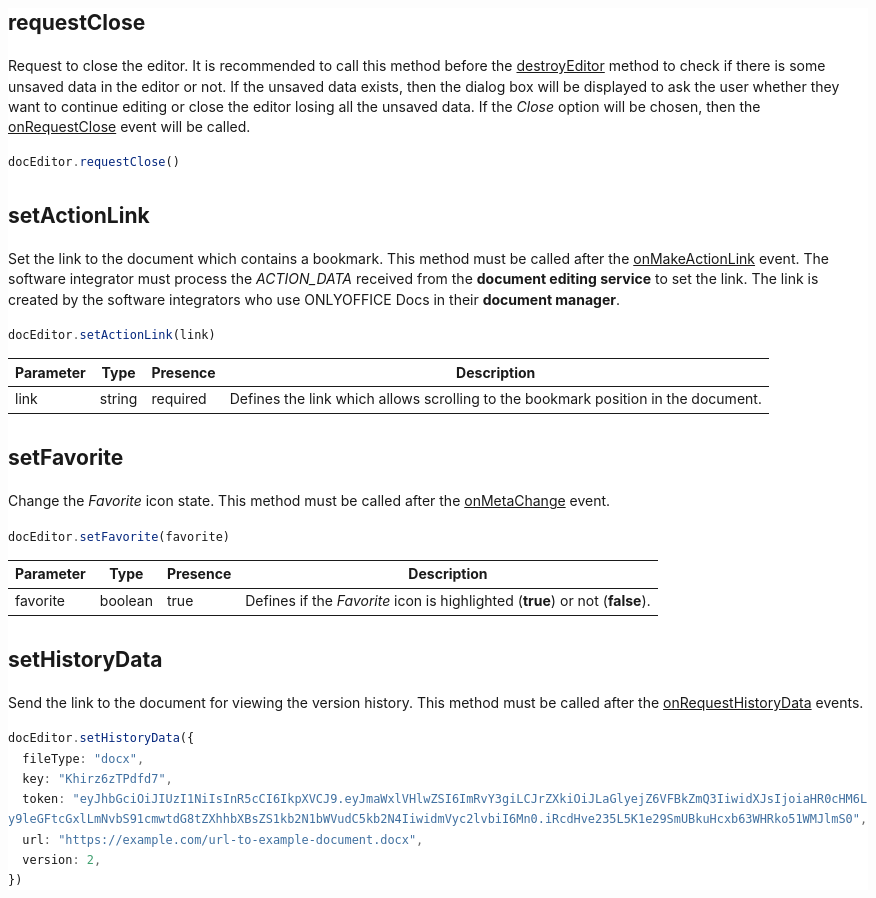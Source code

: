 ## requestClose

Request to close the editor. It is recommended to call this method before the [destroyEditor](#destroyeditor) method to check if there is some unsaved data in the editor or not. If the unsaved data exists, then the dialog box will be displayed to ask the user whether they want to continue editing or close the editor losing all the unsaved data. If the *Close* option will be chosen, then the [onRequestClose](./config/Events.md#onrequestclose) event will be called.

  ``` ts
  docEditor.requestClose()
  ```

## setActionLink

Set the link to the document which contains a bookmark. This method must be called after the [onMakeActionLink](./config/Events.md#onmakeactionlink) event. The software integrator must process the *ACTION\_DATA* received from the **document editing service** to set the link. The link is created by the software integrators who use ONLYOFFICE Docs in their **document manager**.

  ``` ts
  docEditor.setActionLink(link)
  ```

| Parameter | Type   | Presence | Description                                                                       |
| --------- | ------ | -------- | --------------------------------------------------------------------------------- |
| link      | string | required | Defines the link which allows scrolling to the bookmark position in the document. |

## setFavorite

Change the *Favorite* icon state. This method must be called after the [onMetaChange](./config/Events.md#onmetachange) event.

  ``` ts
  docEditor.setFavorite(favorite)
  ```

| Parameter | Type    | Presence | Description                                                                  |
| --------- | ------- | -------- | ---------------------------------------------------------------------------- |
| favorite  | boolean | true     | Defines if the *Favorite* icon is highlighted (**true**) or not (**false**). |

## setHistoryData

Send the link to the document for viewing the version history. This method must be called after the [onRequestHistoryData](./config/Events.md#onrequesthistorydata) events.

  ``` ts
  docEditor.setHistoryData({
    fileType: "docx",
    key: "Khirz6zTPdfd7",
    token: "eyJhbGciOiJIUzI1NiIsInR5cCI6IkpXVCJ9.eyJmaWxlVHlwZSI6ImRvY3giLCJrZXkiOiJLaGlyejZ6VFBkZmQ3IiwidXJsIjoiaHR0cHM6Ly9leGFtcGxlLmNvbS91cmwtdG8tZXhhbXBsZS1kb2N1bWVudC5kb2N4IiwidmVyc2lvbiI6Mn0.iRcdHve235L5K1e29SmUBkuHcxb63WHRko51WMJlmS0",
    url: "https://example.com/url-to-example-document.docx",
    version: 2,
  })
  ```
